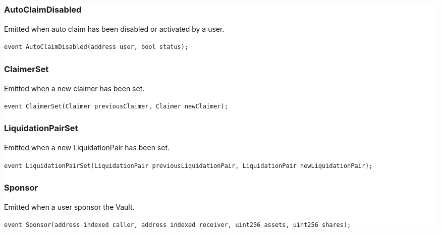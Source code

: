 ### AutoClaimDisabled
Emitted when auto claim has been disabled or activated by a user.


```solidity
event AutoClaimDisabled(address user, bool status);
```

### ClaimerSet
Emitted when a new claimer has been set.


```solidity
event ClaimerSet(Claimer previousClaimer, Claimer newClaimer);
```

### LiquidationPairSet
Emitted when a new LiquidationPair has been set.


```solidity
event LiquidationPairSet(LiquidationPair previousLiquidationPair, LiquidationPair newLiquidationPair);
```

### Sponsor
Emitted when a user sponsor the Vault.


```solidity
event Sponsor(address indexed caller, address indexed receiver, uint256 assets, uint256 shares);
```

